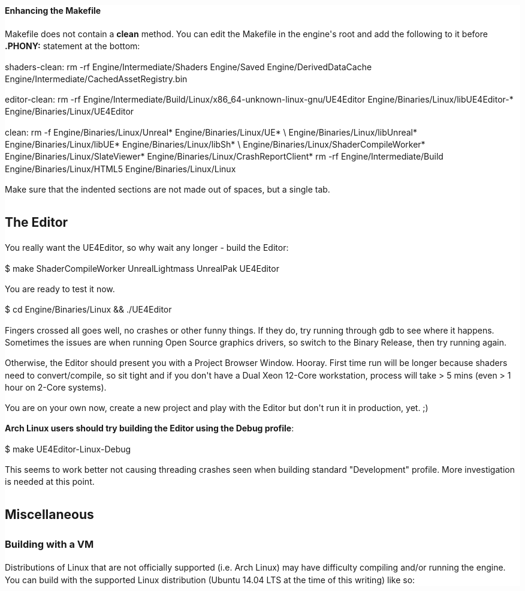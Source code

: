 #### Enhancing the Makefile

Makefile does not contain a **clean** method. You can edit the Makefile in the engine's root and add the following to it before **.PHONY:** statement at the bottom:

shaders-clean:
       rm -rf Engine/Intermediate/Shaders Engine/Saved Engine/DerivedDataCache Engine/Intermediate/CachedAssetRegistry.bin

editor-clean:
       rm -rf Engine/Intermediate/Build/Linux/x86\_64-unknown-linux-gnu/UE4Editor Engine/Binaries/Linux/libUE4Editor-\* Engine/Binaries/Linux/UE4Editor

clean:
       rm -f Engine/Binaries/Linux/Unreal\* Engine/Binaries/Linux/UE\* \\
       Engine/Binaries/Linux/libUnreal\* Engine/Binaries/Linux/libUE\* Engine/Binaries/Linux/libSh\* \\
       Engine/Binaries/Linux/ShaderCompileWorker\* Engine/Binaries/Linux/SlateViewer\* Engine/Binaries/Linux/CrashReportClient\*
       rm -rf Engine/Intermediate/Build Engine/Binaries/Linux/HTML5 Engine/Binaries/Linux/Linux

Make sure that the indented sections are not made out of spaces, but a single tab.

The Editor
----------

You really want the UE4Editor, so why wait any longer - build the Editor:

$ make ShaderCompileWorker UnrealLightmass UnrealPak UE4Editor

You are ready to test it now.

$ cd Engine/Binaries/Linux && ./UE4Editor

Fingers crossed all goes well, no crashes or other funny things. If they do, try running through gdb to see where it happens. Sometimes the issues are when running Open Source graphics drivers, so switch to the Binary Release, then try running again.

Otherwise, the Editor should present you with a Project Browser Window. Hooray. First time run will be longer because shaders need to convert/compile, so sit tight and if you don't have a Dual Xeon 12-Core workstation, process will take > 5 mins (even > 1 hour on 2-Core systems).

You are on your own now, create a new project and play with the Editor but don't run it in production, yet. ;)

**Arch Linux users should try building the Editor using the Debug profile**:

$ make UE4Editor-Linux-Debug

This seems to work better not causing threading crashes seen when building standard "Development" profile. More investigation is needed at this point.

Miscellaneous
-------------

### Building with a VM

Distributions of Linux that are not officially supported (i.e. Arch Linux) may have difficulty compiling and/or running the engine. You can build with the supported Linux distribution (Ubuntu 14.04 LTS at the time of this writing) like so:
